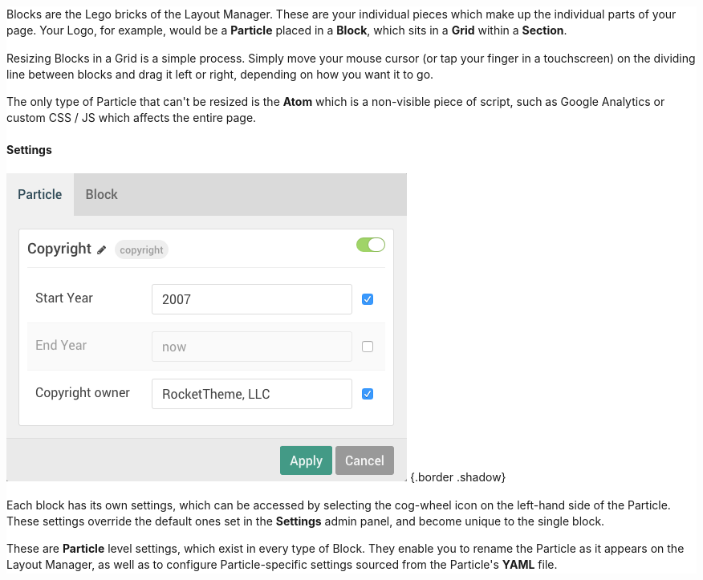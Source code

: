 Blocks are the Lego bricks of the Layout Manager. These are your individual pieces which make up the individual parts of your page. Your Logo, for example, would be a **Particle** placed in a **Block**, which sits in a **Grid** within a **Section**.

Resizing Blocks in a Grid is a simple process. Simply move your mouse cursor (or tap your finger in a touchscreen) on the dividing line between blocks and drag it left or right, depending on how you want it to go. 

The only type of Particle that can't be resized is the **Atom** which is a non-visible piece of script, such as Google Analytics or custom CSS / JS which affects the entire page.

#### Settings

![Settings](block_settings_1.png) {.border .shadow}

Each block has its own settings, which can be accessed by selecting the cog-wheel icon on the left-hand side of the Particle. These settings override the default ones set in the **Settings** admin panel, and become unique to the single block. 

These are **Particle** level settings, which exist in every type of Block. They enable you to rename the Particle as it appears on the Layout Manager, as well as to configure Particle-specific settings sourced from the Particle's **YAML** file.

